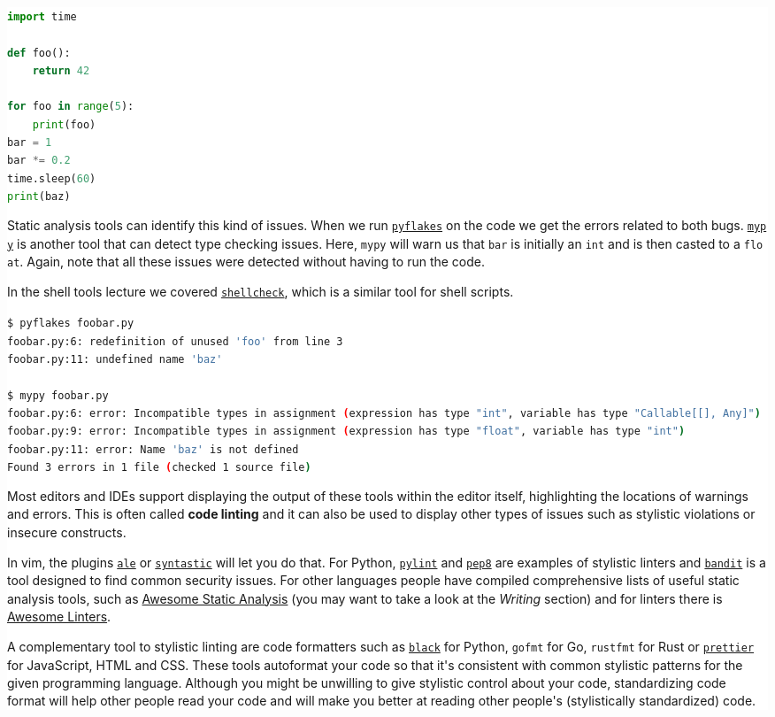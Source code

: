 ```python
import time

def foo():
    return 42

for foo in range(5):
    print(foo)
bar = 1
bar *= 0.2
time.sleep(60)
print(baz)
```

Static analysis tools can identify this kind of issues. When we run [`pyflakes`](https://pypi.org/project/pyflakes) on the code we get the errors related to both bugs. [`mypy`](http://mypy-lang.org/) is another tool that can detect type checking issues. Here, `mypy` will warn us that `bar` is initially an `int` and is then casted to a `float`.
Again, note that all these issues were detected without having to run the code.

In the shell tools lecture we covered [`shellcheck`](https://www.shellcheck.net/), which is a similar tool for shell scripts.

```bash
$ pyflakes foobar.py
foobar.py:6: redefinition of unused 'foo' from line 3
foobar.py:11: undefined name 'baz'

$ mypy foobar.py
foobar.py:6: error: Incompatible types in assignment (expression has type "int", variable has type "Callable[[], Any]")
foobar.py:9: error: Incompatible types in assignment (expression has type "float", variable has type "int")
foobar.py:11: error: Name 'baz' is not defined
Found 3 errors in 1 file (checked 1 source file)
```

Most editors and IDEs support displaying the output of these tools within the editor itself, highlighting the locations of warnings and errors.
This is often called **code linting** and it can also be used to display other types of issues such as stylistic violations or insecure constructs.

In vim, the plugins [`ale`](https://vimawesome.com/plugin/ale) or [`syntastic`](https://vimawesome.com/plugin/syntastic) will let you do that.
For Python, [`pylint`](https://github.com/PyCQA/pylint) and [`pep8`](https://pypi.org/project/pep8/) are examples of stylistic linters and [`bandit`](https://pypi.org/project/bandit/) is a tool designed to find common security issues.
For other languages people have compiled comprehensive lists of useful static analysis tools, such as [Awesome Static Analysis](https://github.com/mre/awesome-static-analysis) (you may want to take a look at the _Writing_ section) and for linters there is [Awesome Linters](https://github.com/caramelomartins/awesome-linters).

A complementary tool to stylistic linting are code formatters such as [`black`](https://github.com/psf/black) for Python, `gofmt` for Go, `rustfmt` for Rust or [`prettier`](https://prettier.io/) for JavaScript, HTML and CSS.
These tools autoformat your code so that it's consistent with common stylistic patterns for the given programming language.
Although you might be unwilling to give stylistic control about your code, standardizing code format will help other people read your code and will make you better at reading other people's (stylistically standardized) code.
